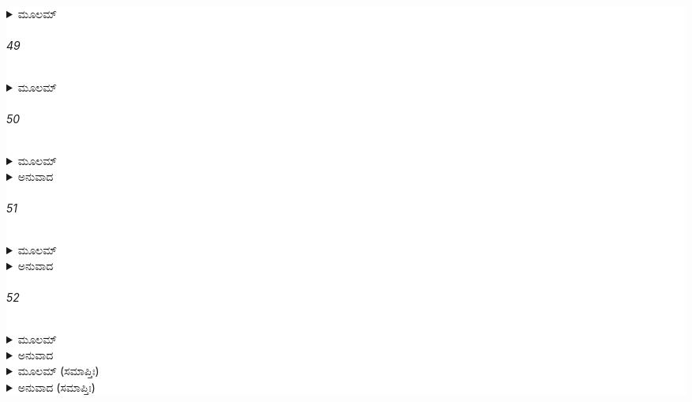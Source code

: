 
<details><summary>ಮೂಲಮ್</summary></details>

###### 49


<details><summary>ಮೂಲಮ್</summary></details>

###### 50


<details><summary>ಮೂಲಮ್</summary></details>

<details><summary>ಅನುವಾದ</summary></details>

###### 51


<details><summary>ಮೂಲಮ್</summary></details>

<details><summary>ಅನುವಾದ</summary></details>

###### 52


<details><summary>ಮೂಲಮ್</summary></details>

<details><summary>ಅನುವಾದ</summary></details>

<details><summary>ಮೂಲಮ್ (ಸಮಾಪ್ತಿಃ)</summary></details>

<details><summary>ಅನುವಾದ (ಸಮಾಪ್ತಿಃ)</summary></details>
